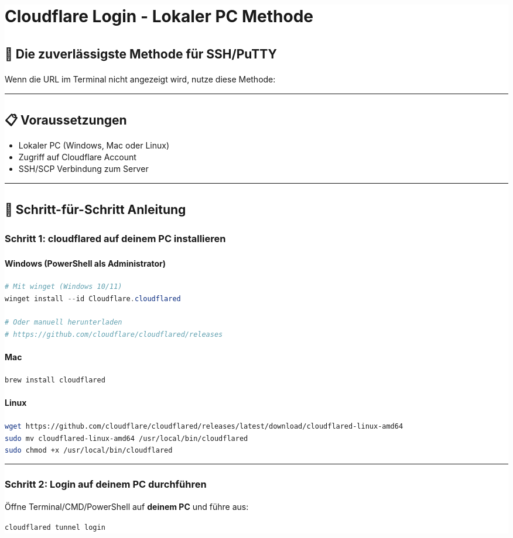 # Cloudflare Login - Lokaler PC Methode

## 🎯 Die zuverlässigste Methode für SSH/PuTTY

Wenn die URL im Terminal nicht angezeigt wird, nutze diese Methode:

---

## 📋 Voraussetzungen

- Lokaler PC (Windows, Mac oder Linux)
- Zugriff auf Cloudflare Account
- SSH/SCP Verbindung zum Server

---

## 🚀 Schritt-für-Schritt Anleitung

### **Schritt 1: cloudflared auf deinem PC installieren**

#### Windows (PowerShell als Administrator)

```powershell
# Mit winget (Windows 10/11)
winget install --id Cloudflare.cloudflared

# Oder manuell herunterladen
# https://github.com/cloudflare/cloudflared/releases
```

#### Mac

```bash
brew install cloudflared
```

#### Linux

```bash
wget https://github.com/cloudflare/cloudflared/releases/latest/download/cloudflared-linux-amd64
sudo mv cloudflared-linux-amd64 /usr/local/bin/cloudflared
sudo chmod +x /usr/local/bin/cloudflared
```

---

### **Schritt 2: Login auf deinem PC durchführen**

Öffne Terminal/CMD/PowerShell auf **deinem PC** und führe aus:

```bash
cloudflared tunnel login
```
